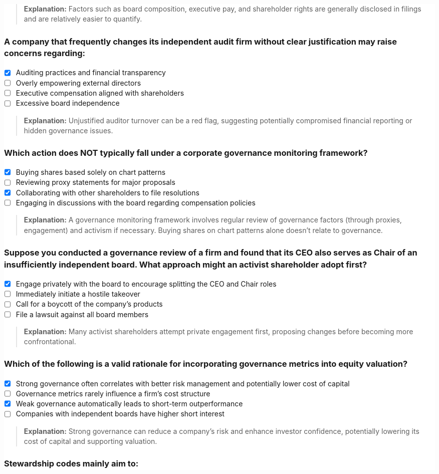 > **Explanation:** Factors such as board composition, executive pay, and shareholder rights are generally disclosed in filings and are relatively easier to quantify.

### A company that frequently changes its independent audit firm without clear justification may raise concerns regarding:

- [x] Auditing practices and financial transparency
- [ ] Overly empowering external directors
- [ ] Executive compensation aligned with shareholders
- [ ] Excessive board independence

> **Explanation:** Unjustified auditor turnover can be a red flag, suggesting potentially compromised financial reporting or hidden governance issues.

### Which action does NOT typically fall under a corporate governance monitoring framework?

- [x] Buying shares based solely on chart patterns
- [ ] Reviewing proxy statements for major proposals
- [x] Collaborating with other shareholders to file resolutions
- [ ] Engaging in discussions with the board regarding compensation policies

> **Explanation:** A governance monitoring framework involves regular review of governance factors (through proxies, engagement) and activism if necessary. Buying shares on chart patterns alone doesn’t relate to governance.

### Suppose you conducted a governance review of a firm and found that its CEO also serves as Chair of an insufficiently independent board. What approach might an activist shareholder adopt first?

- [x] Engage privately with the board to encourage splitting the CEO and Chair roles
- [ ] Immediately initiate a hostile takeover
- [ ] Call for a boycott of the company’s products
- [ ] File a lawsuit against all board members

> **Explanation:** Many activist shareholders attempt private engagement first, proposing changes before becoming more confrontational.

### Which of the following is a valid rationale for incorporating governance metrics into equity valuation?

- [x] Strong governance often correlates with better risk management and potentially lower cost of capital
- [ ] Governance metrics rarely influence a firm’s cost structure
- [x] Weak governance automatically leads to short-term outperformance
- [ ] Companies with independent boards have higher short interest

> **Explanation:** Strong governance can reduce a company’s risk and enhance investor confidence, potentially lowering its cost of capital and supporting valuation. 

### Stewardship codes mainly aim to:
